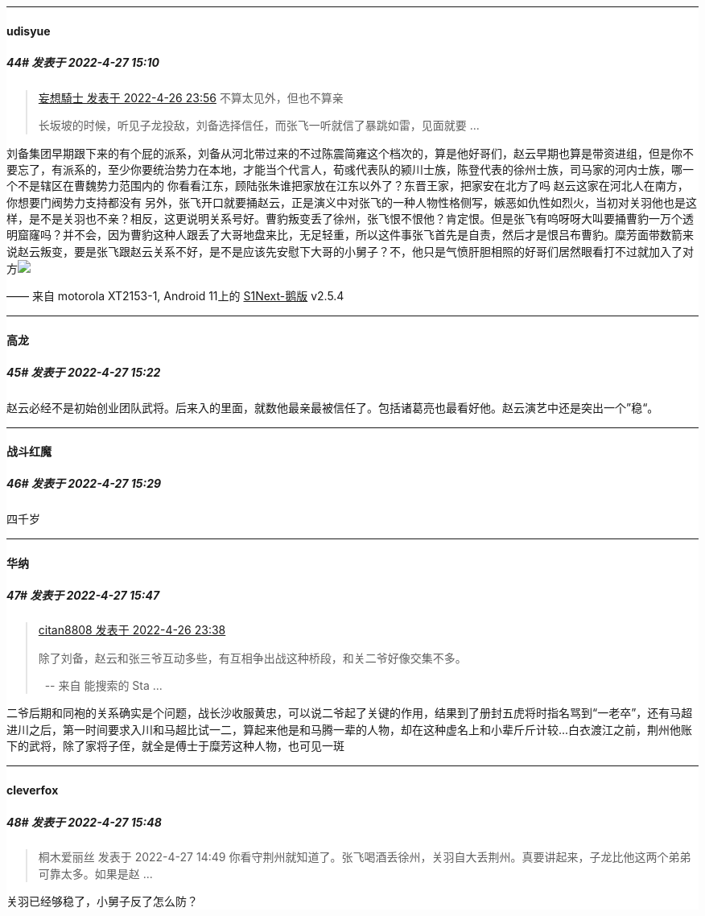 *****

####  udisyue  
##### 44#       发表于 2022-4-27 15:10

<blockquote><a href="httphttps://bbs.saraba1st.com/2b/forum.php?mod=redirect&amp;goto=findpost&amp;pid=55599307&amp;ptid=2066542" target="_blank">妄想騎士 发表于 2022-4-26 23:56</a>
不算太见外，但也不算亲

长坂坡的时候，听见子龙投敌，刘备选择信任，而张飞一听就信了暴跳如雷，见面就要 ...</blockquote>
刘备集团早期跟下来的有个屁的派系，刘备从河北带过来的不过陈震简雍这个档次的，算是他好哥们，赵云早期也算是带资进组，但是你不要忘了，有派系的，至少你要统治势力在本地，才能当个代言人，荀彧代表队的颍川士族，陈登代表的徐州士族，司马家的河内士族，哪一个不是辖区在曹魏势力范围内的
你看看江东，顾陆张朱谁把家放在江东以外了？东晋王家，把家安在北方了吗
赵云这家在河北人在南方，你想要门阀势力支持都没有
另外，张飞开口就要捅赵云，正是演义中对张飞的一种人物性格侧写，嫉恶如仇性如烈火，当初对关羽他也是这样，是不是关羽也不亲？相反，这更说明关系号好。曹豹叛变丢了徐州，张飞恨不恨他？肯定恨。但是张飞有呜呀呀大叫要捅曹豹一万个透明窟窿吗？并不会，因为曹豹这种人跟丢了大哥地盘来比，无足轻重，所以这件事张飞首先是自责，然后才是恨吕布曹豹。糜芳面带数箭来说赵云叛变，要是张飞跟赵云关系不好，是不是应该先安慰下大哥的小舅子？不，他只是气愤肝胆相照的好哥们居然眼看打不过就加入了对方<img src="https://static.saraba1st.com/image/smiley/face2017/086.png" referrerpolicy="no-referrer">

—— 来自 motorola XT2153-1, Android 11上的 [S1Next-鹅版](https://github.com/ykrank/S1-Next/releases) v2.5.4

*****

####  高龙  
##### 45#       发表于 2022-4-27 15:22

赵云必经不是初始创业团队武将。后来入的里面，就数他最亲最被信任了。包括诸葛亮也最看好他。赵云演艺中还是突出一个”稳“。

*****

####  战斗红魔  
##### 46#       发表于 2022-4-27 15:29

四千岁

*****

####  华纳  
##### 47#       发表于 2022-4-27 15:47

<blockquote><a href="httphttps://bbs.saraba1st.com/2b/forum.php?mod=redirect&amp;goto=findpost&amp;pid=55599136&amp;ptid=2066542" target="_blank">citan8808 发表于 2022-4-26 23:38</a>

除了刘备，赵云和张三爷互动多些，有互相争出战这种桥段，和关二爷好像交集不多。

  -- 来自 能搜索的 Sta ...</blockquote>
二爷后期和同袍的关系确实是个问题，战长沙收服黄忠，可以说二爷起了关键的作用，结果到了册封五虎将时指名骂到“一老卒”，还有马超进川之后，第一时间要求入川和马超比试一二，算起来他是和马腾一辈的人物，却在这种虚名上和小辈斤斤计较...白衣渡江之前，荆州他账下的武将，除了家将子侄，就全是傅士于糜芳这种人物，也可见一斑

*****

####  cleverfox  
##### 48#       发表于 2022-4-27 15:48

<blockquote>桐木爱丽丝 发表于 2022-4-27 14:49
你看守荆州就知道了。张飞喝酒丢徐州，关羽自大丢荆州。真要讲起来，子龙比他这两个弟弟可靠太多。如果是赵 ...</blockquote>
关羽已经够稳了，小舅子反了怎么防？
